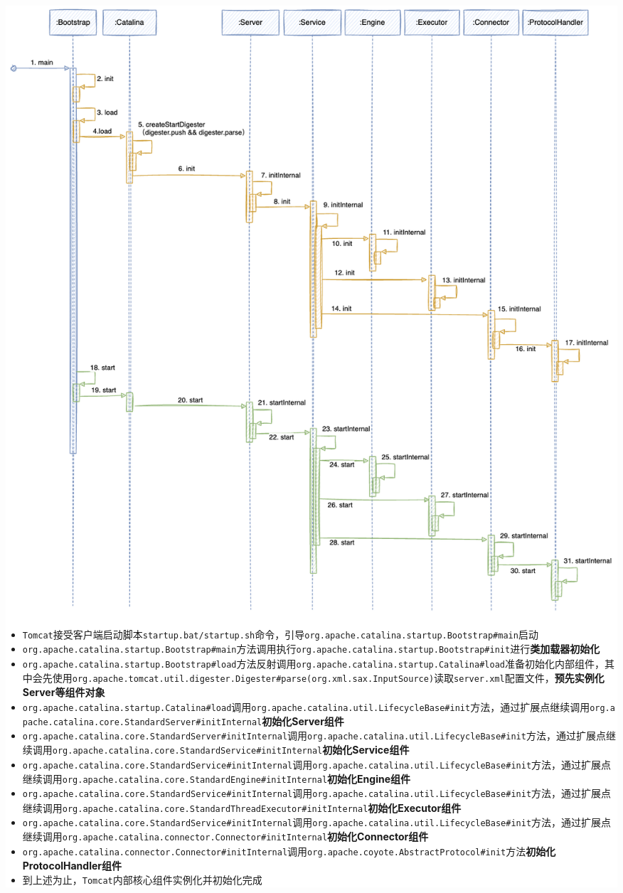 ![image-20240321190051679](../images/image-20240321190051679.png)

- `Tomcat`接受客户端启动脚本`startup.bat/startup.sh`命令，引导`org.apache.catalina.startup.Bootstrap#main`启动
- `org.apache.catalina.startup.Bootstrap#main`方法调用执行`org.apache.catalina.startup.Bootstrap#init`进行**类加载器初始化**
- `org.apache.catalina.startup.Bootstrap#load`方法反射调用`org.apache.catalina.startup.Catalina#load`准备初始化内部组件，其中会先使用`org.apache.tomcat.util.digester.Digester#parse(org.xml.sax.InputSource)`读取`server.xml`配置文件，**预先实例化Server等组件对象**
- `org.apache.catalina.startup.Catalina#load`调用`org.apache.catalina.util.LifecycleBase#init`方法，通过扩展点继续调用`org.apache.catalina.core.StandardServer#initInternal`**初始化Server组件**
- `org.apache.catalina.core.StandardServer#initInternal`调用`org.apache.catalina.util.LifecycleBase#init`方法，通过扩展点继续调用`org.apache.catalina.core.StandardService#initInternal`**初始化Service组件**
- `org.apache.catalina.core.StandardService#initInternal`调用`org.apache.catalina.util.LifecycleBase#init`方法，通过扩展点继续调用`org.apache.catalina.core.StandardEngine#initInternal`**初始化Engine组件**
- `org.apache.catalina.core.StandardService#initInternal`调用`org.apache.catalina.util.LifecycleBase#init`方法，通过扩展点继续调用`org.apache.catalina.core.StandardThreadExecutor#initInternal`**初始化Executor组件**
- `org.apache.catalina.core.StandardService#initInternal`调用`org.apache.catalina.util.LifecycleBase#init`方法，通过扩展点继续调用`org.apache.catalina.connector.Connector#initInternal`**初始化Connector组件**
- `org.apache.catalina.connector.Connector#initInternal`调用`org.apache.coyote.AbstractProtocol#init`方法**初始化ProtocolHandler组件**
- 到上述为止，`Tomcat`内部核心组件实例化并初始化完成